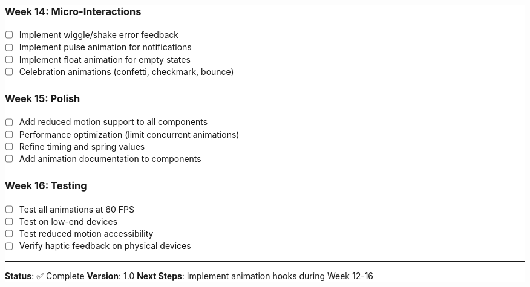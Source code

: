 ### Week 14: Micro-Interactions
- [ ] Implement wiggle/shake error feedback
- [ ] Implement pulse animation for notifications
- [ ] Implement float animation for empty states
- [ ] Celebration animations (confetti, checkmark, bounce)

### Week 15: Polish
- [ ] Add reduced motion support to all components
- [ ] Performance optimization (limit concurrent animations)
- [ ] Refine timing and spring values
- [ ] Add animation documentation to components

### Week 16: Testing
- [ ] Test all animations at 60 FPS
- [ ] Test on low-end devices
- [ ] Test reduced motion accessibility
- [ ] Verify haptic feedback on physical devices

---

**Status**: ✅ Complete
**Version**: 1.0
**Next Steps**: Implement animation hooks during Week 12-16

